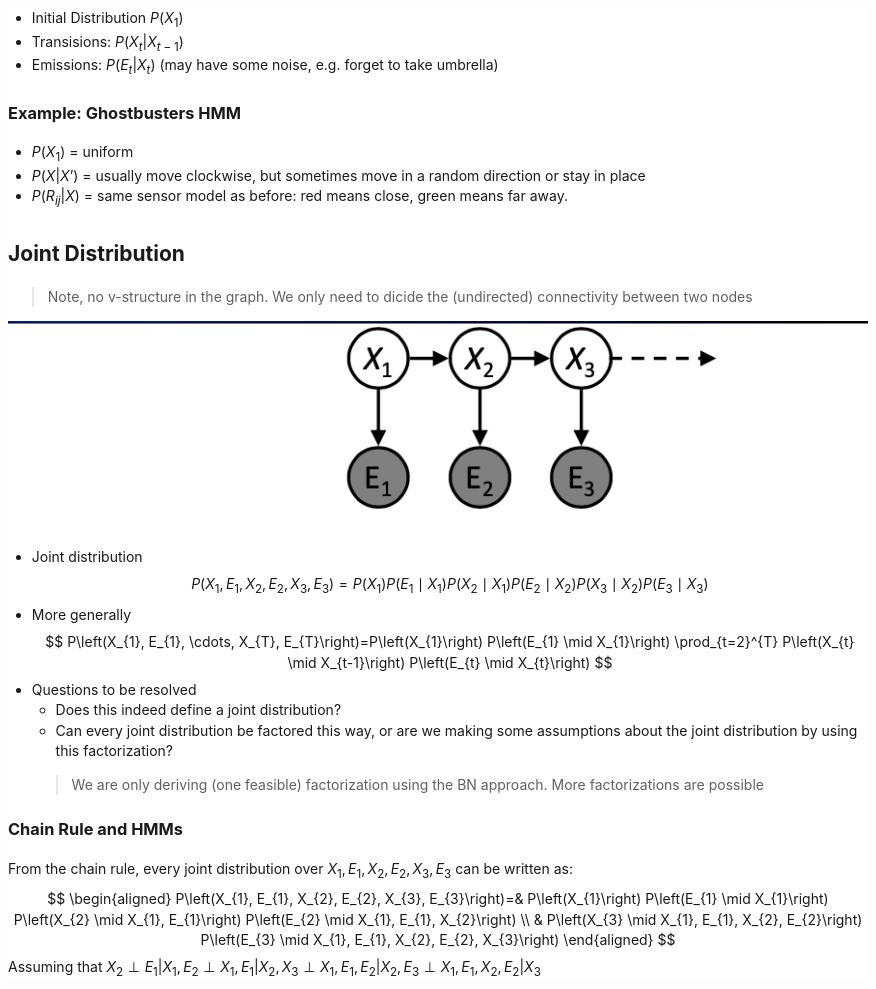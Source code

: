 
- Initial Distribution $P(X_1)$
- Transisions: $P(X_t|X_{t-1})$
- Emissions: $P(E_t|X_t)$ (may have some noise, e.g. forget to take umbrella)

### Example: Ghostbusters HMM

- $P(X_1)$ = uniform
- $P(X|X’)$ = usually move clockwise, but sometimes move in a random direction or stay in place
- $P(R_{ij}|X)$ = same sensor model as before: red means close, green means far away.


## Joint Distribution 
> Note, no v-structure in the graph. We only need to dicide the (undirected) connectivity between two nodes


![](./img/12-04-11-16-22.png)

- Joint distribution
    $$
    P\left(X_{1}, E_{1}, X_{2}, E_{2}, X_{3}, E_{3}\right)=P\left(X_{1}\right) P\left(E_{1} \mid X_{1}\right) P\left(X_{2} \mid X_{1}\right) P\left(E_{2} \mid X_{2}\right) P\left(X_{3} \mid X_{2}\right) P\left(E_{3} \mid X_{3}\right)
    $$
- More generally
    $$
    P\left(X_{1}, E_{1}, \cdots, X_{T}, E_{T}\right)=P\left(X_{1}\right) P\left(E_{1} \mid X_{1}\right) \prod_{t=2}^{T} P\left(X_{t} \mid X_{t-1}\right) P\left(E_{t} \mid X_{t}\right)
    $$
- Questions to be resolved
  - Does this indeed define a joint distribution?
  - Can every joint distribution be factored this way, or are we making some assumptions about the joint distribution by using this factorization?
  > We are only deriving (one feasible) factorization using the BN approach. More factorizations are possible

### Chain Rule and HMMs

From the chain rule, every joint distribution over $X_{1}, E_{1}, X_{2}, E_{2}, X_{3}, E_{3}$ can be written as:
    $$
    \begin{aligned}
    P\left(X_{1}, E_{1}, X_{2}, E_{2}, X_{3}, E_{3}\right)=& P\left(X_{1}\right) P\left(E_{1} \mid X_{1}\right) P\left(X_{2} \mid X_{1}, E_{1}\right) P\left(E_{2} \mid X_{1}, E_{1}, X_{2}\right) \\
    & P\left(X_{3} \mid X_{1}, E_{1}, X_{2}, E_{2}\right) P\left(E_{3} \mid X_{1}, E_{1}, X_{2}, E_{2}, X_{3}\right)
    \end{aligned}
    $$
Assuming that $X_{2} \perp E_{1}\left|X_{1}, E_{2} \perp X_{1}, E_{1}\right| X_{2}, X_{3} \perp X_{1}, E_{1}, E_{2}\left|X_{2}, E_{3} \perp X_{1}, E_{1}, X_{2}, E_{2}\right| X_{3}$

